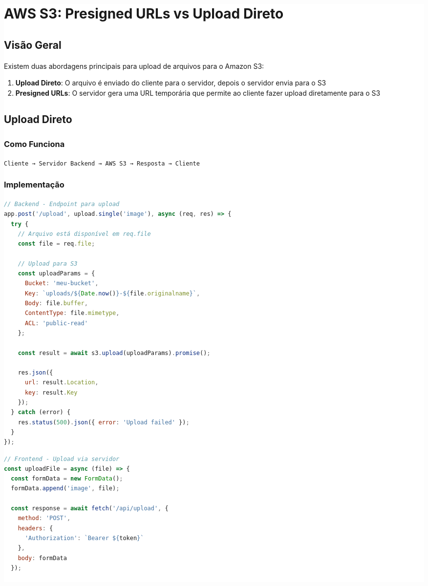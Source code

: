 # AWS S3: Presigned URLs vs Upload Direto

## Visão Geral

Existem duas abordagens principais para upload de arquivos para o Amazon S3:

1. **Upload Direto**: O arquivo é enviado do cliente para o servidor, depois o servidor envia para o S3
2. **Presigned URLs**: O servidor gera uma URL temporária que permite ao cliente fazer upload diretamente para o S3

## Upload Direto

### Como Funciona

```
Cliente → Servidor Backend → AWS S3 → Resposta → Cliente
```

### Implementação

```javascript
// Backend - Endpoint para upload
app.post('/upload', upload.single('image'), async (req, res) => {
  try {
    // Arquivo está disponível em req.file
    const file = req.file;
    
    // Upload para S3
    const uploadParams = {
      Bucket: 'meu-bucket',
      Key: `uploads/${Date.now()}-${file.originalname}`,
      Body: file.buffer,
      ContentType: file.mimetype,
      ACL: 'public-read'
    };
    
    const result = await s3.upload(uploadParams).promise();
    
    res.json({
      url: result.Location,
      key: result.Key
    });
  } catch (error) {
    res.status(500).json({ error: 'Upload failed' });
  }
});
```

```javascript
// Frontend - Upload via servidor
const uploadFile = async (file) => {
  const formData = new FormData();
  formData.append('image', file);
  
  const response = await fetch('/api/upload', {
    method: 'POST',
    headers: {
      'Authorization': `Bearer ${token}`
    },
    body: formData
  });
  
```